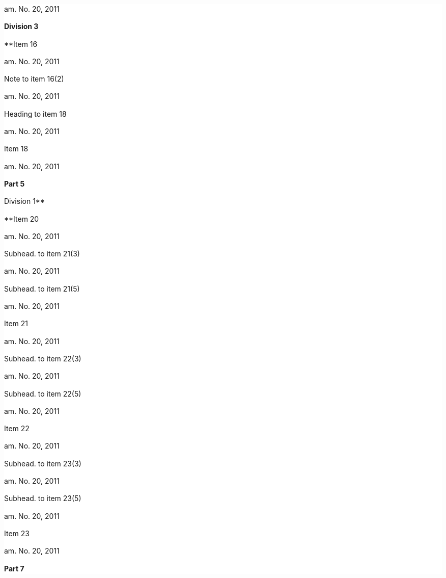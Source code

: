 am. No. 20, 2011

**Division 3**

**Item 16	

am. No. 20, 2011

Note to item 16(2)	

am. No. 20, 2011

Heading to item 18	

am. No. 20, 2011

Item 18	

am. No. 20, 2011

**Part 5**

Division 1**

**Item 20	

am. No. 20, 2011

Subhead. to item 21(3)	

am. No. 20, 2011

Subhead. to item 21(5)	

am. No. 20, 2011

Item 21	

am. No. 20, 2011

Subhead. to item 22(3)	

am. No. 20, 2011

Subhead. to item 22(5)	

am. No. 20, 2011

Item 22	

am. No. 20, 2011

Subhead. to item 23(3)	

am. No. 20, 2011

Subhead. to item 23(5)	

am. No. 20, 2011

Item 23	

am. No. 20, 2011

**Part 7**
